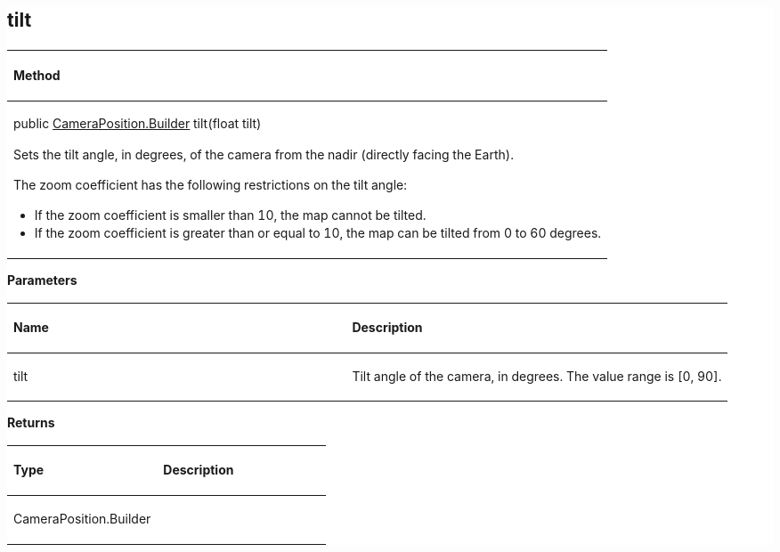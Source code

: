 
## tilt<a name="section1341654415259"></a>

<a name="table9521mcpsimp"></a>
<table><thead align="left"><tr id="row9525mcpsimp"><th class="cellrowborder" valign="top" width="100%" id="mcps1.1.2.1.1"><p id="p9527mcpsimp"><a name="p9527mcpsimp"></a><a name="p9527mcpsimp"></a>Method</p>
</th>
</tr>
</thead>
<tbody><tr id="row9528mcpsimp"><td class="cellrowborder" valign="top" width="100%" headers="mcps1.1.2.1.1 "><p id="p9530mcpsimp"><a name="p9530mcpsimp"></a><a name="p9530mcpsimp"></a>public <a href="cameraposition-builder.md">CameraPosition.Builder</a> tilt(float tilt)</p>
<p id="p9533mcpsimp"><a name="p9533mcpsimp"></a><a name="p9533mcpsimp"></a>Sets the tilt angle, in degrees, of the camera from the nadir (directly facing the Earth).</p>
<p id="p9534mcpsimp"><a name="p9534mcpsimp"></a><a name="p9534mcpsimp"></a>The zoom coefficient has the following restrictions on the tilt angle:</p>
<a name="ul9535mcpsimp"></a><a name="ul9535mcpsimp"></a><ul id="ul9535mcpsimp"><li>If the zoom coefficient is smaller than 10, the map cannot be tilted.</li><li>If the zoom coefficient is greater than or equal to 10, the map can be tilted from 0 to 60 degrees. </li></ul>
</td>
</tr>
</tbody>
</table>

**Parameters**

<a name="table9540mcpsimp"></a>
<table><thead align="left"><tr id="row9545mcpsimp"><th class="cellrowborder" valign="top" width="47%" id="mcps1.1.3.1.1"><p id="p9547mcpsimp"><a name="p9547mcpsimp"></a><a name="p9547mcpsimp"></a>Name</p>
</th>
<th class="cellrowborder" valign="top" width="53%" id="mcps1.1.3.1.2"><p id="p9549mcpsimp"><a name="p9549mcpsimp"></a><a name="p9549mcpsimp"></a>Description</p>
</th>
</tr>
</thead>
<tbody><tr id="row9550mcpsimp"><td class="cellrowborder" valign="top" width="47%" headers="mcps1.1.3.1.1 "><p id="p9552mcpsimp"><a name="p9552mcpsimp"></a><a name="p9552mcpsimp"></a>tilt</p>
</td>
<td class="cellrowborder" valign="top" width="53%" headers="mcps1.1.3.1.2 "><p id="p9554mcpsimp"><a name="p9554mcpsimp"></a><a name="p9554mcpsimp"></a>Tilt angle of the camera, in degrees. The value range is [0, 90].</p>
</td>
</tr>
</tbody>
</table>

**Returns**

<a name="table9557mcpsimp"></a>
<table><thead align="left"><tr id="row9562mcpsimp"><th class="cellrowborder" valign="top" width="47%" id="mcps1.1.3.1.1"><p id="p9564mcpsimp"><a name="p9564mcpsimp"></a><a name="p9564mcpsimp"></a>Type</p>
</th>
<th class="cellrowborder" valign="top" width="53%" id="mcps1.1.3.1.2"><p id="p9566mcpsimp"><a name="p9566mcpsimp"></a><a name="p9566mcpsimp"></a>Description</p>
</th>
</tr>
</thead>
<tbody><tr id="row9567mcpsimp"><td class="cellrowborder" valign="top" width="47%" headers="mcps1.1.3.1.1 "><p id="p9569mcpsimp"><a name="p9569mcpsimp"></a><a name="p9569mcpsimp"></a>CameraPosition.Builder</p>
</td>